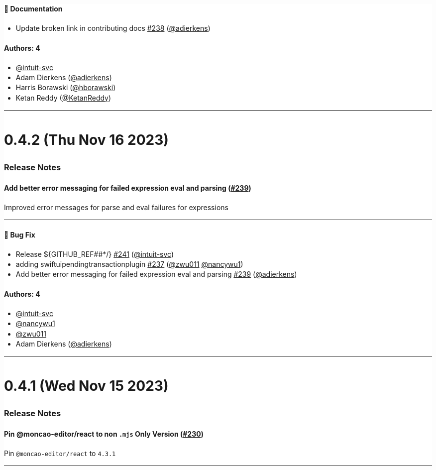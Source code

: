 #### 📝 Documentation

- Update broken link in contributing docs [#238](https://github.com/player-ui/player/pull/238) ([@adierkens](https://github.com/adierkens))

#### Authors: 4

- [@intuit-svc](https://github.com/intuit-svc)
- Adam Dierkens ([@adierkens](https://github.com/adierkens))
- Harris Borawski ([@hborawski](https://github.com/hborawski))
- Ketan Reddy ([@KetanReddy](https://github.com/KetanReddy))

---

# 0.4.2 (Thu Nov 16 2023)

### Release Notes

#### Add better error messaging for failed expression eval and parsing ([#239](https://github.com/player-ui/player/pull/239))

Improved error messages for parse and eval failures for expressions

---

#### 🐛 Bug Fix

- Release ${GITHUB_REF##*/} [#241](https://github.com/player-ui/player/pull/241) ([@intuit-svc](https://github.com/intuit-svc))
- adding swiftuipendingtransactionplugin [#237](https://github.com/player-ui/player/pull/237) ([@zwu011](https://github.com/zwu011) [@nancywu1](https://github.com/nancywu1))
- Add better error messaging for failed expression eval and parsing [#239](https://github.com/player-ui/player/pull/239) ([@adierkens](https://github.com/adierkens))

#### Authors: 4

- [@intuit-svc](https://github.com/intuit-svc)
- [@nancywu1](https://github.com/nancywu1)
- [@zwu011](https://github.com/zwu011)
- Adam Dierkens ([@adierkens](https://github.com/adierkens))

---

# 0.4.1 (Wed Nov 15 2023)

### Release Notes

#### Pin @moncao-editor/react to non `.mjs` Only Version ([#230](https://github.com/player-ui/player/pull/230))

Pin `@moncao-editor/react` to `4.3.1`

---